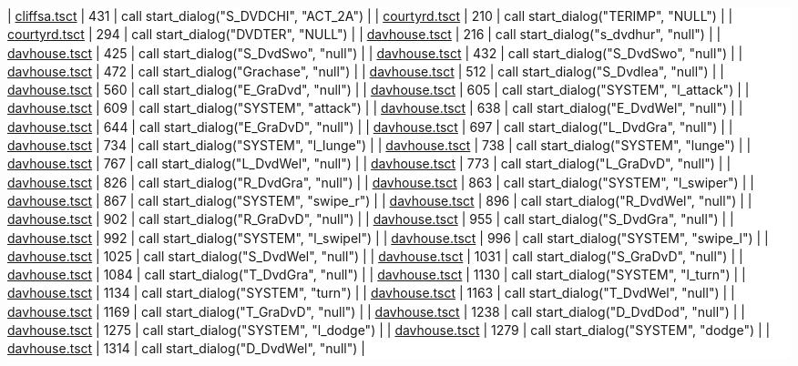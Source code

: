 | [cliffsa.tsct](../../../out/cliffsa.tsct#L431) | 431 | call start_dialog("S_DVDCHI", "ACT_2A") |
| [courtyrd.tsct](../../../out/courtyrd.tsct#L210) | 210 | call start_dialog("TERIMP", "NULL") |
| [courtyrd.tsct](../../../out/courtyrd.tsct#L294) | 294 | call start_dialog("DVDTER", "NULL") |
| [davhouse.tsct](../../../out/davhouse.tsct#L216) | 216 | call start_dialog("s_dvdhur", "null") |
| [davhouse.tsct](../../../out/davhouse.tsct#L425) | 425 | call start_dialog("S_DvdSwo", "null") |
| [davhouse.tsct](../../../out/davhouse.tsct#L432) | 432 | call start_dialog("S_DvdSwo", "null") |
| [davhouse.tsct](../../../out/davhouse.tsct#L472) | 472 | call start_dialog("Grachase", "null") |
| [davhouse.tsct](../../../out/davhouse.tsct#L512) | 512 | call start_dialog("S_Dvdlea", "null") |
| [davhouse.tsct](../../../out/davhouse.tsct#L560) | 560 | call start_dialog("E_GraDvd", "null") |
| [davhouse.tsct](../../../out/davhouse.tsct#L605) | 605 | call start_dialog("SYSTEM", "l_attack") |
| [davhouse.tsct](../../../out/davhouse.tsct#L609) | 609 | call start_dialog("SYSTEM", "attack") |
| [davhouse.tsct](../../../out/davhouse.tsct#L638) | 638 | call start_dialog("E_DvdWel", "null") |
| [davhouse.tsct](../../../out/davhouse.tsct#L644) | 644 | call start_dialog("E_GraDvD", "null") |
| [davhouse.tsct](../../../out/davhouse.tsct#L697) | 697 | call start_dialog("L_DvdGra", "null") |
| [davhouse.tsct](../../../out/davhouse.tsct#L734) | 734 | call start_dialog("SYSTEM", "l_lunge") |
| [davhouse.tsct](../../../out/davhouse.tsct#L738) | 738 | call start_dialog("SYSTEM", "lunge") |
| [davhouse.tsct](../../../out/davhouse.tsct#L767) | 767 | call start_dialog("L_DvdWel", "null") |
| [davhouse.tsct](../../../out/davhouse.tsct#L773) | 773 | call start_dialog("L_GraDvD", "null") |
| [davhouse.tsct](../../../out/davhouse.tsct#L826) | 826 | call start_dialog("R_DvdGra", "null") |
| [davhouse.tsct](../../../out/davhouse.tsct#L863) | 863 | call start_dialog("SYSTEM", "l_swiper") |
| [davhouse.tsct](../../../out/davhouse.tsct#L867) | 867 | call start_dialog("SYSTEM", "swipe_r") |
| [davhouse.tsct](../../../out/davhouse.tsct#L896) | 896 | call start_dialog("R_DvdWel", "null") |
| [davhouse.tsct](../../../out/davhouse.tsct#L902) | 902 | call start_dialog("R_GraDvD", "null") |
| [davhouse.tsct](../../../out/davhouse.tsct#L955) | 955 | call start_dialog("S_DvdGra", "null") |
| [davhouse.tsct](../../../out/davhouse.tsct#L992) | 992 | call start_dialog("SYSTEM", "l_swipel") |
| [davhouse.tsct](../../../out/davhouse.tsct#L996) | 996 | call start_dialog("SYSTEM", "swipe_l") |
| [davhouse.tsct](../../../out/davhouse.tsct#L1025) | 1025 | call start_dialog("S_DvdWel", "null") |
| [davhouse.tsct](../../../out/davhouse.tsct#L1031) | 1031 | call start_dialog("S_GraDvD", "null") |
| [davhouse.tsct](../../../out/davhouse.tsct#L1084) | 1084 | call start_dialog("T_DvdGra", "null") |
| [davhouse.tsct](../../../out/davhouse.tsct#L1130) | 1130 | call start_dialog("SYSTEM", "l_turn") |
| [davhouse.tsct](../../../out/davhouse.tsct#L1134) | 1134 | call start_dialog("SYSTEM", "turn") |
| [davhouse.tsct](../../../out/davhouse.tsct#L1163) | 1163 | call start_dialog("T_DvdWel", "null") |
| [davhouse.tsct](../../../out/davhouse.tsct#L1169) | 1169 | call start_dialog("T_GraDvD", "null") |
| [davhouse.tsct](../../../out/davhouse.tsct#L1238) | 1238 | call start_dialog("D_DvdDod", "null") |
| [davhouse.tsct](../../../out/davhouse.tsct#L1275) | 1275 | call start_dialog("SYSTEM", "l_dodge") |
| [davhouse.tsct](../../../out/davhouse.tsct#L1279) | 1279 | call start_dialog("SYSTEM", "dodge") |
| [davhouse.tsct](../../../out/davhouse.tsct#L1314) | 1314 | call start_dialog("D_DvdWel", "null") |